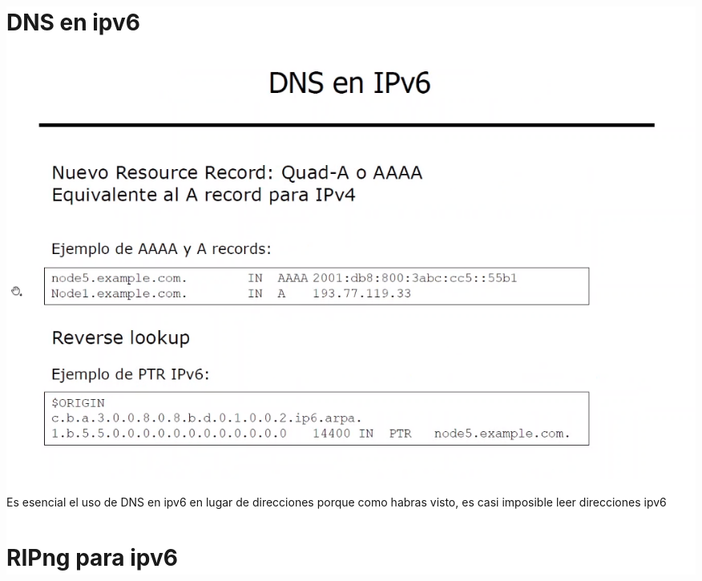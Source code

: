 # DNS en ipv6
![](images/2023-09-12-12-12-20.png) 

Es esencial el uso de DNS en ipv6 en lugar de direcciones porque como habras visto, es casi imposible leer direcciones ipv6

# RIPng para ipv6